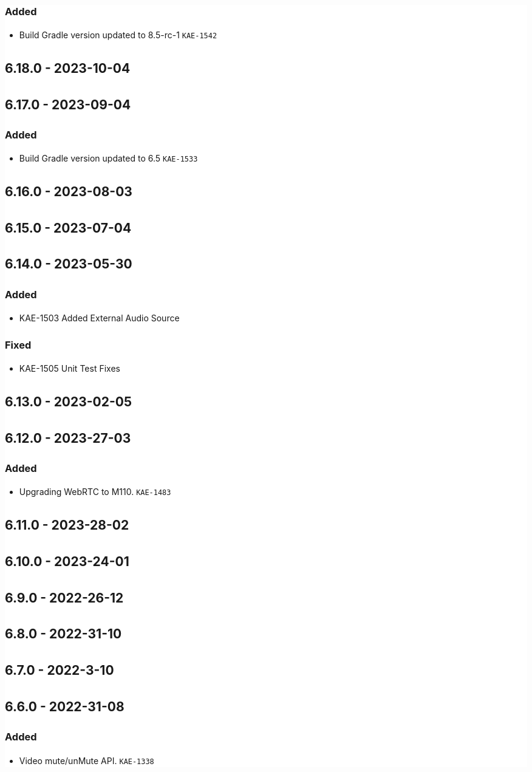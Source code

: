 ### Added 
- Build Gradle version updated to 8.5-rc-1 `KAE-1542`

## 6.18.0 - 2023-10-04

## 6.17.0 - 2023-09-04

### Added 
- Build Gradle version updated to 6.5 `KAE-1533`

## 6.16.0 - 2023-08-03

## 6.15.0 - 2023-07-04

## 6.14.0 - 2023-05-30

 ### Added
 - KAE-1503 Added External Audio Source 
 ### Fixed
 - KAE-1505 Unit Test Fixes

## 6.13.0 - 2023-02-05

## 6.12.0 - 2023-27-03

### Added 
- Upgrading WebRTC to M110. `KAE-1483`

## 6.11.0 - 2023-28-02

## 6.10.0 - 2023-24-01

## 6.9.0 - 2022-26-12

## 6.8.0 - 2022-31-10

## 6.7.0 - 2022-3-10

## 6.6.0 - 2022-31-08

### Added 
- Video mute/unMute API. `KAE-1338`
